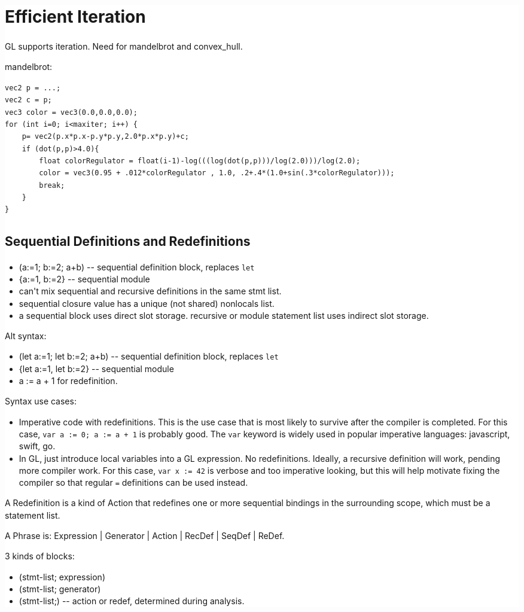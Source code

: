 # Efficient Iteration

GL supports iteration. Need for mandelbrot and convex_hull.

mandelbrot:
```
vec2 p = ...;
vec2 c = p;
vec3 color = vec3(0.0,0.0,0.0);
for (int i=0; i<maxiter; i++) {
    p= vec2(p.x*p.x-p.y*p.y,2.0*p.x*p.y)+c;
    if (dot(p,p)>4.0){
        float colorRegulator = float(i-1)-log(((log(dot(p,p)))/log(2.0)))/log(2.0);
        color = vec3(0.95 + .012*colorRegulator , 1.0, .2+.4*(1.0+sin(.3*colorRegulator)));
        break;
    }
}
```

## Sequential Definitions and Redefinitions
* (a:=1; b:=2; a+b) -- sequential definition block, replaces `let`
* {a:=1, b:=2} -- sequential module
* can't mix sequential and recursive definitions in the same stmt list.
* sequential closure value has a unique (not shared) nonlocals list.
* a sequential block uses direct slot storage. recursive or module statement
  list uses indirect slot storage.

Alt syntax:
* (let a:=1; let b:=2; a+b) -- sequential definition block, replaces `let`
* {let a:=1, let b:=2} -- sequential module
* a := a + 1 for redefinition.

Syntax use cases:
* Imperative code with redefinitions.
  This is the use case that is most likely to survive after the compiler is
  completed.
  For this case, `var a := 0; a := a + 1` is probably good. The `var` keyword
  is widely used in popular imperative languages: javascript, swift, go.
* In GL, just introduce local variables into a GL expression. No redefinitions.
  Ideally, a recursive definition will work, pending more compiler work.
  For this case, `var x := 42` is verbose and too imperative looking,
  but this will help motivate fixing the compiler so that regular `=`
  definitions can be used instead.

A Redefinition is a kind of Action that redefines one or more sequential
bindings in the surrounding scope, which must be a statement list.

A Phrase is: Expression | Generator | Action | RecDef | SeqDef | ReDef.

3 kinds of blocks:
* (stmt-list; expression)
* (stmt-list; generator)
* (stmt-list;) -- action or redef, determined during analysis.
